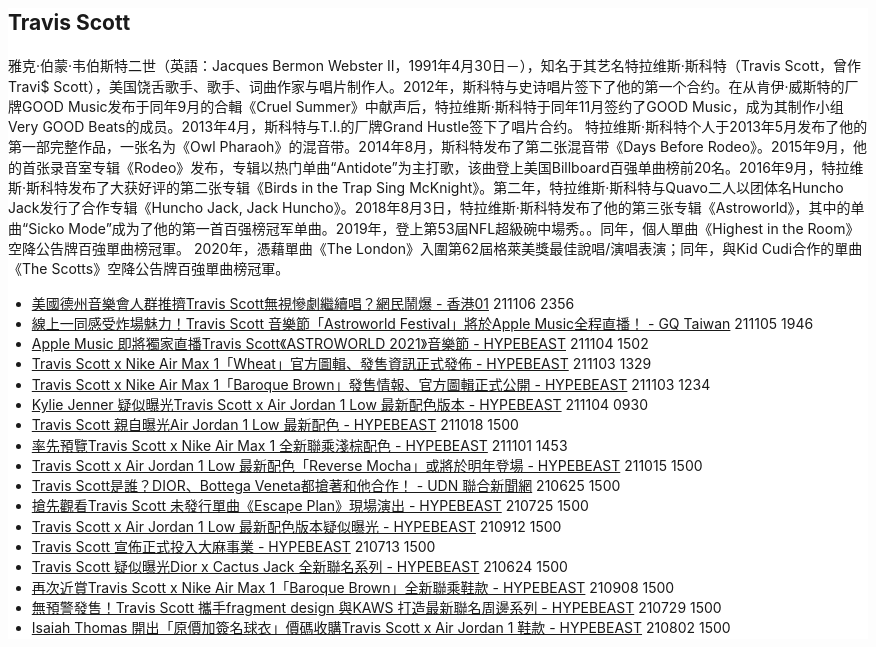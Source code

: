 ## Travis Scott

雅克·伯蒙·韦伯斯特二世（英語：Jacques Bermon Webster II，1991年4月30日－），知名于其艺名特拉维斯·斯科特（Travis Scott，曾作Travi$ Scott），美国饶舌歌手、歌手、词曲作家与唱片制作人。2012年，斯科特与史诗唱片签下了他的第一个合约。在从肯伊·威斯特的厂牌GOOD Music发布于同年9月的合輯《Cruel Summer》中献声后，特拉维斯·斯科特于同年11月签约了GOOD Music，成为其制作小组Very GOOD Beats的成员。2013年4月，斯科特与T.I.的厂牌Grand Hustle签下了唱片合约。 
特拉维斯·斯科特个人于2013年5月发布了他的第一部完整作品，一张名为《Owl Pharaoh》的混音带。2014年8月，斯科特发布了第二张混音带《Days Before Rodeo》。2015年9月，他的首张录音室专辑《Rodeo》发布，专辑以热门单曲“Antidote”为主打歌，该曲登上美国Billboard百强单曲榜前20名。2016年9月，特拉维斯·斯科特发布了大获好评的第二张专辑《Birds in the Trap Sing McKnight》。第二年，特拉维斯·斯科特与Quavo二人以团体名Huncho Jack发行了合作专辑《Huncho Jack, Jack Huncho》。2018年8月3日，特拉维斯·斯科特发布了他的第三张专辑《Astroworld》，其中的单曲“Sicko Mode”成为了他的第一首百强榜冠军单曲。2019年，登上第53屆NFL超級碗中場秀。。同年，個人單曲《Highest in the Room》空降公告牌百強單曲榜冠軍。 2020年，憑藉單曲《The London》入圍第62屆格萊美獎最佳說唱/演唱表演；同年，與Kid Cudi合作的單曲《The Scotts》空降公告牌百強單曲榜冠軍。
- [美國德州音樂會人群推擠Travis Scott無視慘劇繼續唱？網民鬧爆 - 香港01](https://www.hk01.com/%E5%8D%B3%E6%99%82%E5%9C%8B%E9%9A%9B/697819/%E7%BE%8E%E5%9C%8B%E5%BE%B7%E5%B7%9E%E9%9F%B3%E6%A8%82%E6%9C%83%E4%BA%BA%E7%BE%A4%E6%8E%A8%E6%93%A0-travis-scott%E7%84%A1%E8%A6%96%E6%85%98%E5%8A%87%E7%B9%BC%E7%BA%8C%E5%94%B1-%E7%B6%B2%E6%B0%91%E9%AC%A7%E7%88%86 "美國德州音樂會人群推擠Travis Scott無視慘劇繼續唱？網民鬧爆 - 香港01") 211106 2356
- [線上一同感受炸場魅力！Travis Scott 音樂節「Astroworld Festival」將於Apple Music全程直播！ - GQ Taiwan](https://www.gq.com.tw/entertainment/article/astroworld-festival-apple-music "線上一同感受炸場魅力！Travis Scott 音樂節「Astroworld Festival」將於Apple Music全程直播！ - GQ Taiwan") 211105 1946
- [Apple Music 即將獨家直播Travis Scott《ASTROWORLD 2021》音樂節 - HYPEBEAST](https://hypebeast.com/zh/2021/11/travis-scotts-astroworld-2021-live-apple-music "Apple Music 即將獨家直播Travis Scott《ASTROWORLD 2021》音樂節 - HYPEBEAST") 211104 1502
- [Travis Scott x Nike Air Max 1「Wheat」官方圖輯、發售資訊正式發佈 - HYPEBEAST](https://hypebeast.com/zh/2021/11/travis-scott-nike-air-max-1-wheat-do9392-700-release-date "Travis Scott x Nike Air Max 1「Wheat」官方圖輯、發售資訊正式發佈 - HYPEBEAST") 211103 1329
- [Travis Scott x Nike Air Max 1「Baroque Brown」發售情報、官方圖輯正式公開 - HYPEBEAST](https://hypebeast.com/zh/2021/11/travis-scott-nike-air-max-1-baroque-brown-do9392-200-release-date "Travis Scott x Nike Air Max 1「Baroque Brown」發售情報、官方圖輯正式公開 - HYPEBEAST") 211103 1234
- [Kylie Jenner 疑似曝光Travis Scott x Air Jordan 1 Low 最新配色版本 - HYPEBEAST](https://hypebeast.com/zh/2021/11/kylie-jenner-travis-scott-air-jordan-1-low-new-colorway-first-look "Kylie Jenner 疑似曝光Travis Scott x Air Jordan 1 Low 最新配色版本 - HYPEBEAST") 211104 0930
- [Travis Scott 親自曝光Air Jordan 1 Low 最新配色 - HYPEBEAST](https://hypebeast.com/zh/2021/10/travis-scott-air-jordan-1-low-og-white-gray-brown-release-date "Travis Scott 親自曝光Air Jordan 1 Low 最新配色 - HYPEBEAST") 211018 1500
- [率先預覽Travis Scott x Nike Air Max 1 全新聯乘淺棕配色 - HYPEBEAST](https://hypebeast.com/zh/2021/11/travis-scott-nike-air-max-1-do9392-701-on-foot "率先預覽Travis Scott x Nike Air Max 1 全新聯乘淺棕配色 - HYPEBEAST") 211101 1453
- [Travis Scott x Air Jordan 1 Low 最新配色「Reverse Mocha」或將於明年登場 - HYPEBEAST](https://hypebeast.com/zh/2021/10/travis-scott-air-jordan-1-low-reverse-mocha-2022-release-info "Travis Scott x Air Jordan 1 Low 最新配色「Reverse Mocha」或將於明年登場 - HYPEBEAST") 211015 1500
- [Travis Scott是誰？DIOR、Bottega Veneta都搶著和他合作！ - UDN 聯合新聞網](https://udn.com/news/story/7270/5558270 "Travis Scott是誰？DIOR、Bottega Veneta都搶著和他合作！ - UDN 聯合新聞網") 210625 1500
- [搶先觀看Travis Scott 未發行單曲《Escape Plan》現場演出 - HYPEBEAST](https://hypebeast.com/zh/2021/7/travis-scott-escape-plan-unreleased-track-rolling-loud-miami-performance-watch "搶先觀看Travis Scott 未發行單曲《Escape Plan》現場演出 - HYPEBEAST") 210725 1500
- [Travis Scott x Air Jordan 1 Low 最新配色版本疑似曝光 - HYPEBEAST](https://hypebeast.com/zh/2021/9/travis-scott-air-jordan-1-reverse-stormi-wearing "Travis Scott x Air Jordan 1 Low 最新配色版本疑似曝光 - HYPEBEAST") 210912 1500
- [Travis Scott 宣佈正式投入大麻事業 - HYPEBEAST](https://hypebeast.com/zh/2021/7/travis-scott-launches-cactus-farms-cannabis-line "Travis Scott 宣佈正式投入大麻事業 - HYPEBEAST") 210713 1500
- [Travis Scott 疑似曝光Dior x Cactus Jack 全新聯名系列 - HYPEBEAST](https://hypebeast.com/zh/2021/6/travis-scott-wearing-unseen-dior-cactus-jack-collab "Travis Scott 疑似曝光Dior x Cactus Jack 全新聯名系列 - HYPEBEAST") 210624 1500
- [再次近賞Travis Scott x Nike Air Max 1「Baroque Brown」全新聯乘鞋款 - HYPEBEAST](https://hypebeast.com/zh/2021/9/travis-scott-nike-air-max-1-baroque-brown-release-info "再次近賞Travis Scott x Nike Air Max 1「Baroque Brown」全新聯乘鞋款 - HYPEBEAST") 210908 1500
- [無預警發售！Travis Scott 攜手fragment design 與KAWS 打造最新聯名周邊系列 - HYPEBEAST](https://hypebeast.com/zh/2021/7/travis-scott-merch-collection-fragment-cactus-jack-kaws "無預警發售！Travis Scott 攜手fragment design 與KAWS 打造最新聯名周邊系列 - HYPEBEAST") 210729 1500
- [Isaiah Thomas 開出「原價加簽名球衣」價碼收購Travis Scott x Air Jordan 1 鞋款 - HYPEBEAST](https://hypebeast.com/zh/2021/8/isaiah-thomas-travis-scott-air-jordan-1 "Isaiah Thomas 開出「原價加簽名球衣」價碼收購Travis Scott x Air Jordan 1 鞋款 - HYPEBEAST") 210802 1500